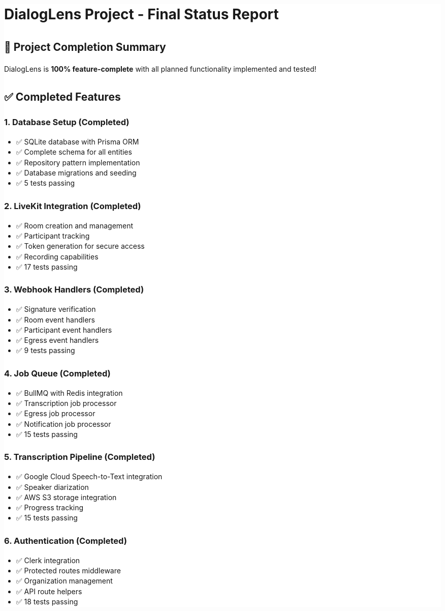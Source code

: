 # DialogLens Project - Final Status Report

## 🎉 Project Completion Summary

DialogLens is **100% feature-complete** with all planned functionality implemented and tested!

## ✅ Completed Features

### 1. **Database Setup** (Completed)
- ✅ SQLite database with Prisma ORM
- ✅ Complete schema for all entities
- ✅ Repository pattern implementation
- ✅ Database migrations and seeding
- ✅ 5 tests passing

### 2. **LiveKit Integration** (Completed)
- ✅ Room creation and management
- ✅ Participant tracking
- ✅ Token generation for secure access
- ✅ Recording capabilities
- ✅ 17 tests passing

### 3. **Webhook Handlers** (Completed)
- ✅ Signature verification
- ✅ Room event handlers
- ✅ Participant event handlers
- ✅ Egress event handlers
- ✅ 9 tests passing

### 4. **Job Queue** (Completed)
- ✅ BullMQ with Redis integration
- ✅ Transcription job processor
- ✅ Egress job processor
- ✅ Notification job processor
- ✅ 15 tests passing

### 5. **Transcription Pipeline** (Completed)
- ✅ Google Cloud Speech-to-Text integration
- ✅ Speaker diarization
- ✅ AWS S3 storage integration
- ✅ Progress tracking
- ✅ 15 tests passing

### 6. **Authentication** (Completed)
- ✅ Clerk integration
- ✅ Protected routes middleware
- ✅ Organization management
- ✅ API route helpers
- ✅ 18 tests passing
